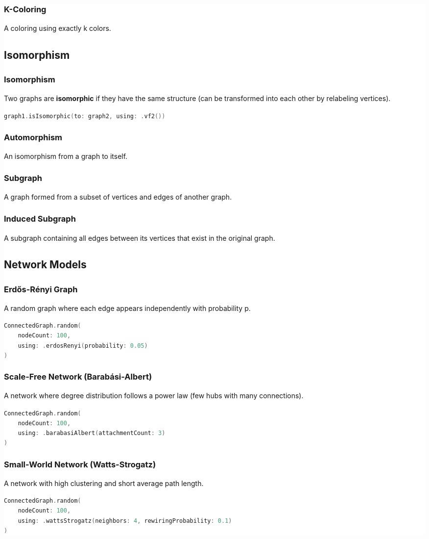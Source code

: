 ### K-Coloring
A coloring using exactly k colors.

## Isomorphism

### Isomorphism
Two graphs are **isomorphic** if they have the same structure (can be transformed into each other by relabeling vertices).

```swift
graph1.isIsomorphic(to: graph2, using: .vf2())
```

### Automorphism
An isomorphism from a graph to itself.

### Subgraph
A graph formed from a subset of vertices and edges of another graph.

### Induced Subgraph
A subgraph containing all edges between its vertices that exist in the original graph.

## Network Models

### Erdős-Rényi Graph
A random graph where each edge appears independently with probability p.

```swift
ConnectedGraph.random(
    nodeCount: 100,
    using: .erdosRenyi(probability: 0.05)
)
```

### Scale-Free Network (Barabási-Albert)
A network where degree distribution follows a power law (few hubs with many connections).

```swift
ConnectedGraph.random(
    nodeCount: 100,
    using: .barabasiAlbert(attachmentCount: 3)
)
```

### Small-World Network (Watts-Strogatz)
A network with high clustering and short average path length.

```swift
ConnectedGraph.random(
    nodeCount: 100,
    using: .wattsStrogatz(neighbors: 4, rewiringProbability: 0.1)
)
```
